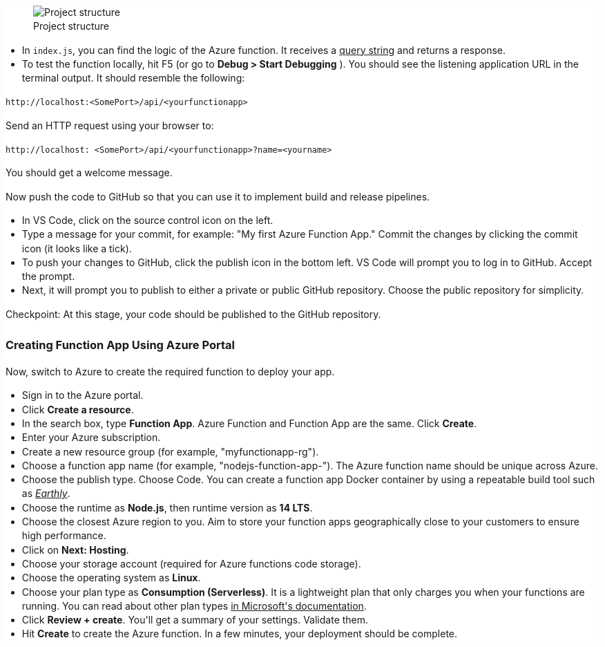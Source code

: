 <figure style="width: 350px">
  <img src="{{site.images}}{{page.slug}}/6770.png" alt="Project structure">
  <figcaption>Project structure</figcaption>
</figure>

- In `index.js`, you can find the logic of the Azure function. It receives a [query string](https://en.wikipedia.org/wiki/Query_string) and returns a response.
- To test the function locally, hit F5 (or go to **Debug > Start Debugging** ). You should see the listening application URL in the terminal output. It should resemble the following:

 ```
http://localhost:<SomePort>/api/<yourfunctionapp>
 ```

Send an HTTP request using your browser to:

```
http://localhost: <SomePort>/api/<yourfunctionapp>?name=<yourname>
```

You should get a welcome message.

Now push the code to GitHub so that you can use it to implement build and release pipelines.

- In VS Code, click on the source control icon on the left.
- Type a message for your commit, for example: "My first Azure Function App." Commit the changes by clicking the commit icon (it looks like a tick).
- To push your changes to GitHub, click the publish icon in the bottom left. VS Code will prompt you to log in to GitHub. Accept the prompt.
- Next, it will prompt you to publish to either a private or public GitHub repository. Choose the public repository for simplicity.

Checkpoint: At this stage, your code should be published to the GitHub repository.

### Creating Function App Using Azure Portal

Now, switch to Azure to create the required function to deploy your app.

- Sign in to the Azure portal.
- Click **Create a resource**.
- In the search box, type **Function App**. Azure Function and Function App are the same. Click **Create**.
- Enter your Azure subscription.
- Create a new resource group (for example, "myfunctionapp-rg").
- Choose a function app name (for example, "nodejs-function-app-<yourname>"). The Azure function name should be unique across Azure.
- Choose the publish type. Choose Code. You can create a function app Docker container by using a repeatable build tool such as [_Earthly_](https://earthly.dev/).
- Choose the runtime as **Node.js**, then runtime version as **14 LTS**.
- Choose the closest Azure region to you. Aim to store your function apps geographically close to your customers to ensure high performance.
- Click on **Next: Hosting**.
- Choose your storage account (required for Azure functions code storage).
- Choose the operating system as **Linux**.
- Choose your plan type as **Consumption (Serverless)**. It is a lightweight plan that only charges you when your functions are running. You can read about other plan types [in Microsoft's documentation](https://docs.microsoft.com/en-us/azure/azure-functions/functions-scale?WT.mc_id=Portal-WebsitesExtension).
- Click **Review + create**. You'll get a summary of your settings. Validate them.
- Hit **Create** to create the Azure function. In a few minutes, your deployment should be complete.
